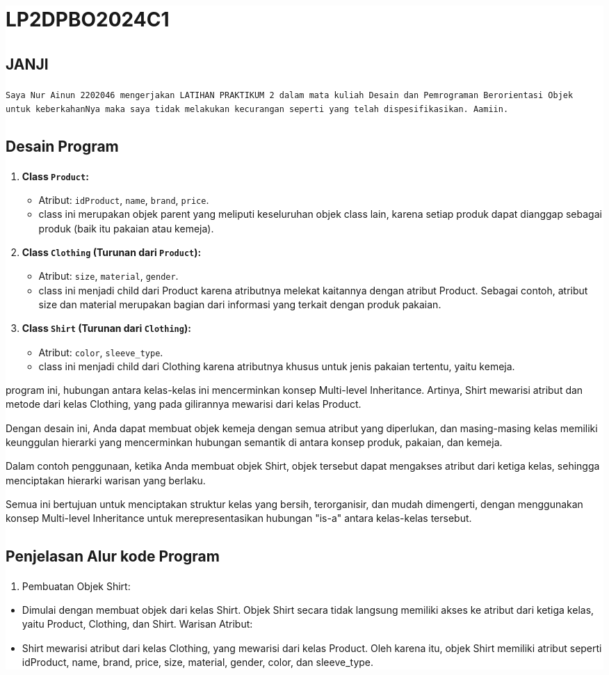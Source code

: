 # LP2DPBO2024C1
## JANJI 
```bash
Saya Nur Ainun 2202046 mengerjakan LATIHAN PRAKTIKUM 2 dalam mata kuliah Desain dan Pemrograman Berorientasi Objek 
untuk keberkahanNya maka saya tidak melakukan kecurangan seperti yang telah dispesifikasikan. Aamiin. 

```

## Desain Program 
1. **Class `Product`:**
   - Atribut: `idProduct`, `name`, `brand`, `price`.
   - class ini merupakan objek parent yang meliputi keseluruhan objek class lain, karena setiap produk dapat dianggap sebagai produk (baik itu pakaian atau kemeja).

2. **Class `Clothing` (Turunan dari `Product`):**
   - Atribut: `size`, `material`, `gender`.
   - class ini menjadi child dari Product karena atributnya melekat kaitannya dengan atribut Product. Sebagai contoh, atribut size dan material merupakan bagian dari informasi yang terkait dengan produk pakaian.
3. **Class `Shirt` (Turunan dari `Clothing`):**
   - Atribut: `color`, `sleeve_type`.
   - class ini menjadi child dari Clothing karena atributnya khusus untuk jenis pakaian tertentu, yaitu kemeja.

program ini, hubungan antara kelas-kelas ini mencerminkan konsep Multi-level Inheritance. Artinya, Shirt mewarisi atribut dan metode dari kelas Clothing, yang pada gilirannya mewarisi dari kelas Product.

Dengan desain ini, Anda dapat membuat objek kemeja dengan semua atribut yang diperlukan, dan masing-masing kelas memiliki keunggulan hierarki yang mencerminkan hubungan semantik di antara konsep produk, pakaian, dan kemeja.

Dalam contoh penggunaan, ketika Anda membuat objek Shirt, objek tersebut dapat mengakses atribut dari ketiga kelas, sehingga menciptakan hierarki warisan yang berlaku.

Semua ini bertujuan untuk menciptakan struktur kelas yang bersih, terorganisir, dan mudah dimengerti, dengan menggunakan konsep Multi-level Inheritance untuk merepresentasikan hubungan "is-a" antara kelas-kelas tersebut.

## Penjelasan Alur kode Program
1. Pembuatan Objek Shirt:

- Dimulai dengan membuat objek dari kelas Shirt.
Objek Shirt secara tidak langsung memiliki akses ke atribut dari ketiga kelas, yaitu Product, Clothing, dan Shirt.
Warisan Atribut:

- Shirt mewarisi atribut dari kelas Clothing, yang mewarisi dari kelas Product.
Oleh karena itu, objek Shirt memiliki atribut seperti idProduct, name, brand, price, size, material, gender, color, dan sleeve_type.
